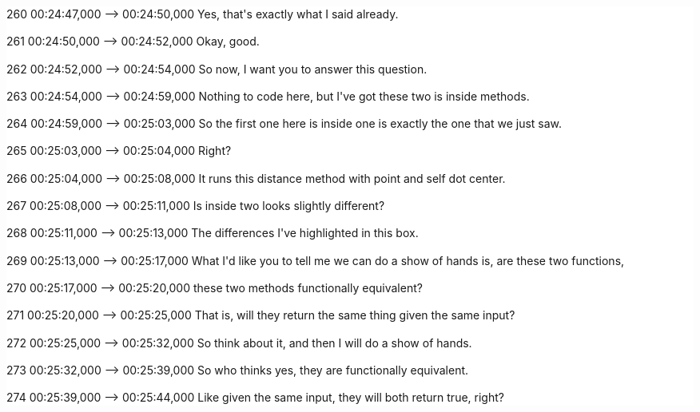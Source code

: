 260
00:24:47,000 --> 00:24:50,000
Yes, that's exactly what I said already.

261
00:24:50,000 --> 00:24:52,000
Okay, good.

262
00:24:52,000 --> 00:24:54,000
So now, I want you to answer this question.

263
00:24:54,000 --> 00:24:59,000
Nothing to code here, but I've got these two is inside methods.

264
00:24:59,000 --> 00:25:03,000
So the first one here is inside one is exactly the one that we just saw.

265
00:25:03,000 --> 00:25:04,000
Right?

266
00:25:04,000 --> 00:25:08,000
It runs this distance method with point and self dot center.

267
00:25:08,000 --> 00:25:11,000
Is inside two looks slightly different?

268
00:25:11,000 --> 00:25:13,000
The differences I've highlighted in this box.

269
00:25:13,000 --> 00:25:17,000
What I'd like you to tell me we can do a show of hands is, are these two functions,

270
00:25:17,000 --> 00:25:20,000
these two methods functionally equivalent?

271
00:25:20,000 --> 00:25:25,000
That is, will they return the same thing given the same input?

272
00:25:25,000 --> 00:25:32,000
So think about it, and then I will do a show of hands.

273
00:25:32,000 --> 00:25:39,000
So who thinks yes, they are functionally equivalent.

274
00:25:39,000 --> 00:25:44,000
Like given the same input, they will both return true, right?
